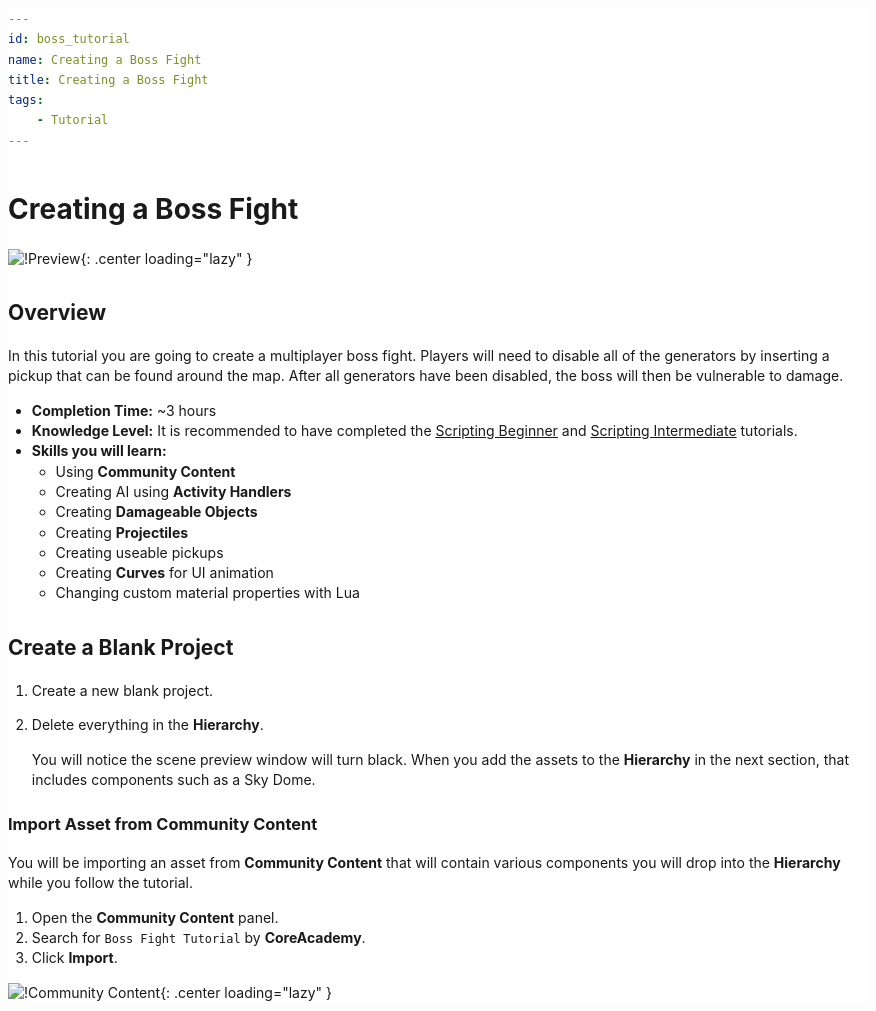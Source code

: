 ```yaml
---
id: boss_tutorial
name: Creating a Boss Fight
title: Creating a Boss Fight
tags:
    - Tutorial
---
```


# Creating a Boss Fight

![!Preview](../img/BossTutorial/preview.png){: .center loading="lazy" }

## Overview

In this tutorial you are going to create a multiplayer boss fight. Players will need to disable all of the generators by inserting a pickup that can be found around the map. After all generators have been disabled, the boss will then be vulnerable to damage.

* **Completion Time:** ~3 hours
* **Knowledge Level:** It is recommended to have completed the [Scripting Beginner](lua_basics_helloworld.md) and [Scripting Intermediate](lua_basics_lightbulb.md) tutorials.
* **Skills you will learn:**
    * Using **Community Content**
    * Creating AI using **Activity Handlers**
    * Creating **Damageable Objects**
    * Creating **Projectiles**
    * Creating useable pickups
    * Creating **Curves** for UI animation
    * Changing custom material properties with Lua

## Create a Blank Project

1. Create a new blank project.
2. Delete everything in the **Hierarchy**.

    You will notice the scene preview window will turn black. When you add the assets to the **Hierarchy** in the next section, that includes components such as a Sky Dome.

### Import Asset from Community Content

You will be importing an asset from **Community Content** that will contain various components you will drop into the **Hierarchy** while you follow the tutorial.

1. Open the **Community Content** panel.
2. Search for `Boss Fight Tutorial` by **CoreAcademy**.
3. Click **Import**.

![!Community Content](../img/BossTutorial/cc.png){: .center loading="lazy" }
